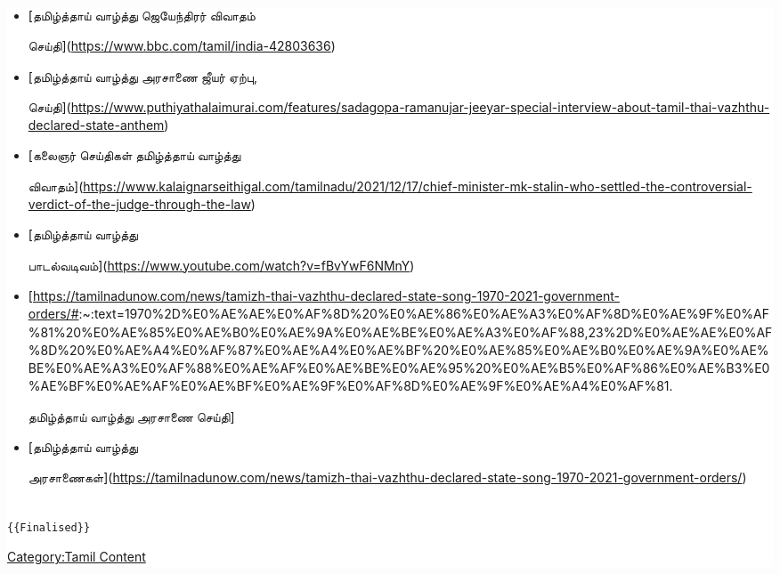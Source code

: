 -   [தமிழ்த்தாய் வாழ்த்து ஜெயேந்திரர் விவாதம்

    செய்தி](https://www.bbc.com/tamil/india-42803636)

-   [தமிழ்த்தாய் வாழ்த்து அரசாணை ஜீயர் ஏற்பு,

    செய்தி](https://www.puthiyathalaimurai.com/features/sadagopa-ramanujar-jeeyar-special-interview-about-tamil-thai-vazhthu-declared-state-anthem)

-   [கலைஞர் செய்திகள் தமிழ்த்தாய் வாழ்த்து

    விவாதம்](https://www.kalaignarseithigal.com/tamilnadu/2021/12/17/chief-minister-mk-stalin-who-settled-the-controversial-verdict-of-the-judge-through-the-law)

-   [தமிழ்த்தாய் வாழ்த்து

    பாடல்வடிவம்](https://www.youtube.com/watch?v=fBvYwF6NMnY)

-   \[<https://tamilnadunow.com/news/tamizh-thai-vazhthu-declared-state-song-1970-2021-government-orders/#>:\~:text=1970%2D%E0%AE%AE%E0%AF%8D%20%E0%AE%86%E0%AE%A3%E0%AF%8D%E0%AE%9F%E0%AF%81%20%E0%AE%85%E0%AE%B0%E0%AE%9A%E0%AE%BE%E0%AE%A3%E0%AF%88,23%2D%E0%AE%AE%E0%AF%8D%20%E0%AE%A4%E0%AF%87%E0%AE%A4%E0%AE%BF%20%E0%AE%85%E0%AE%B0%E0%AE%9A%E0%AE%BE%E0%AE%A3%E0%AF%88%E0%AE%AF%E0%AE%BE%E0%AE%95%20%E0%AE%B5%E0%AF%86%E0%AE%B3%E0%AE%BF%E0%AE%AF%E0%AE%BF%E0%AE%9F%E0%AF%8D%E0%AE%9F%E0%AE%A4%E0%AF%81.

    தமிழ்த்தாய் வாழ்த்து அரசாணை செய்தி\]

-   [தமிழ்த்தாய் வாழ்த்து

    அரசாணைகள்](https://tamilnadunow.com/news/tamizh-thai-vazhthu-declared-state-song-1970-2021-government-orders/)



```{=mediawiki}

{{Finalised}}

```

[Category:Tamil Content](Category:Tamil_Content "wikilink")

